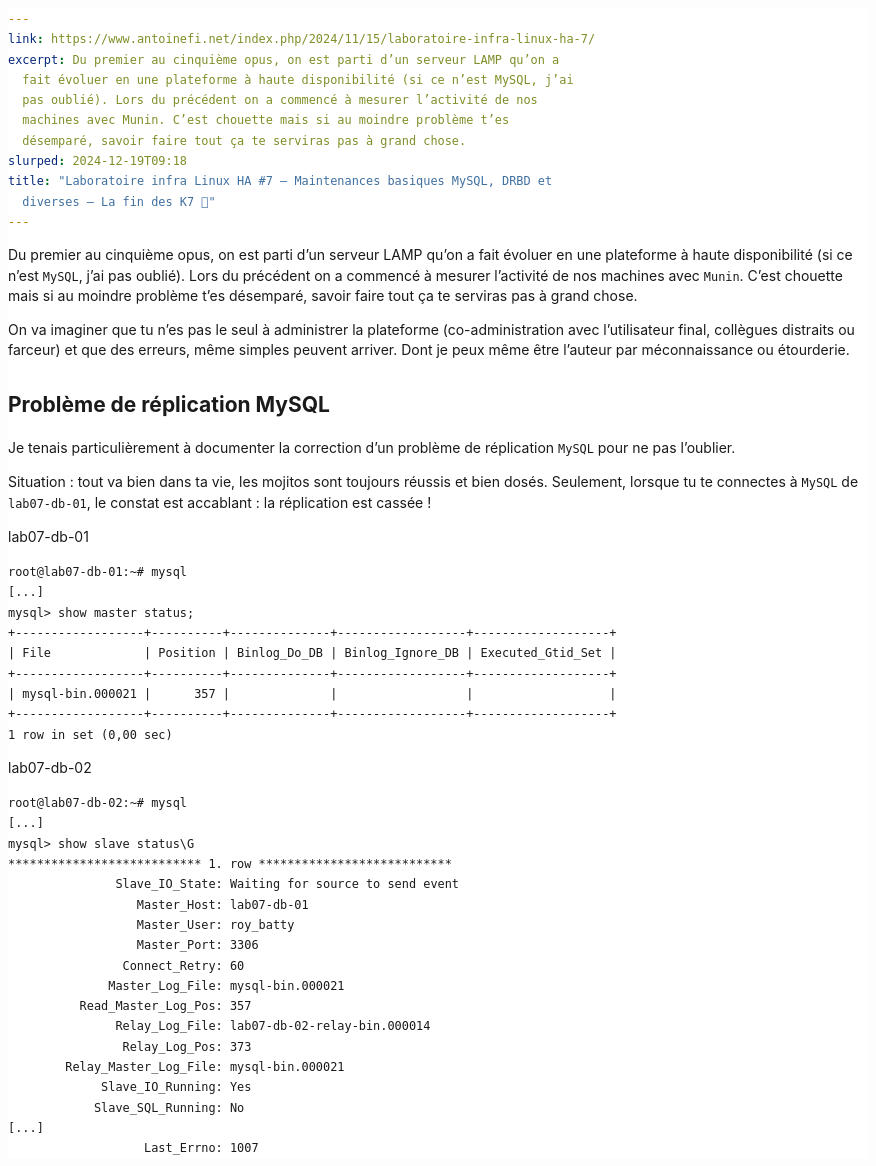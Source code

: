 ```yaml
---
link: https://www.antoinefi.net/index.php/2024/11/15/laboratoire-infra-linux-ha-7/
excerpt: Du premier au cinquième opus, on est parti d’un serveur LAMP qu’on a
  fait évoluer en une plateforme à haute disponibilité (si ce n’est MySQL, j’ai
  pas oublié). Lors du précédent on a commencé à mesurer l’activité de nos
  machines avec Munin. C’est chouette mais si au moindre problème t’es
  désemparé, savoir faire tout ça te serviras pas à grand chose.
slurped: 2024-12-19T09:18
title: "Laboratoire infra Linux HA #7 – Maintenances basiques MySQL, DRBD et
  diverses – La fin des K7 📼"
---
```


Du premier au cinquième opus, on est parti d’un serveur LAMP qu’on a fait évoluer en une plateforme à haute disponibilité (si ce n’est `MySQL`, j’ai pas oublié). Lors du précédent on a commencé à mesurer l’activité de nos machines avec `Munin`. C’est chouette mais si au moindre problème t’es désemparé, savoir faire tout ça te serviras pas à grand chose.

On va imaginer que tu n’es pas le seul à administrer la plateforme (co-administration avec l’utilisateur final, collègues distraits ou farceur) et que des erreurs, même simples peuvent arriver. Dont je peux même être l’auteur par méconnaissance ou étourderie.

## Problème de réplication MySQL

Je tenais particulièrement à documenter la correction d’un problème de réplication `MySQL` pour ne pas l’oublier.

Situation : tout va bien dans ta vie, les mojitos sont toujours réussis et bien dosés. Seulement, lorsque tu te connectes à `MySQL` de `lab07-db-01`, le constat est accablant : la réplication est cassée !

lab07-db-01

```
root@lab07-db-01:~# mysql
[...]
mysql> show master status;
+------------------+----------+--------------+------------------+-------------------+
| File             | Position | Binlog_Do_DB | Binlog_Ignore_DB | Executed_Gtid_Set |
+------------------+----------+--------------+------------------+-------------------+
| mysql-bin.000021 |      357 |              |                  |                   |
+------------------+----------+--------------+------------------+-------------------+
1 row in set (0,00 sec)
```

lab07-db-02

```
root@lab07-db-02:~# mysql
[...]
mysql> show slave status\G
*************************** 1. row ***************************
               Slave_IO_State: Waiting for source to send event
                  Master_Host: lab07-db-01
                  Master_User: roy_batty
                  Master_Port: 3306
                Connect_Retry: 60
              Master_Log_File: mysql-bin.000021
          Read_Master_Log_Pos: 357
               Relay_Log_File: lab07-db-02-relay-bin.000014
                Relay_Log_Pos: 373
        Relay_Master_Log_File: mysql-bin.000021
             Slave_IO_Running: Yes
            Slave_SQL_Running: No
[...] 
                   Last_Errno: 1007
```
